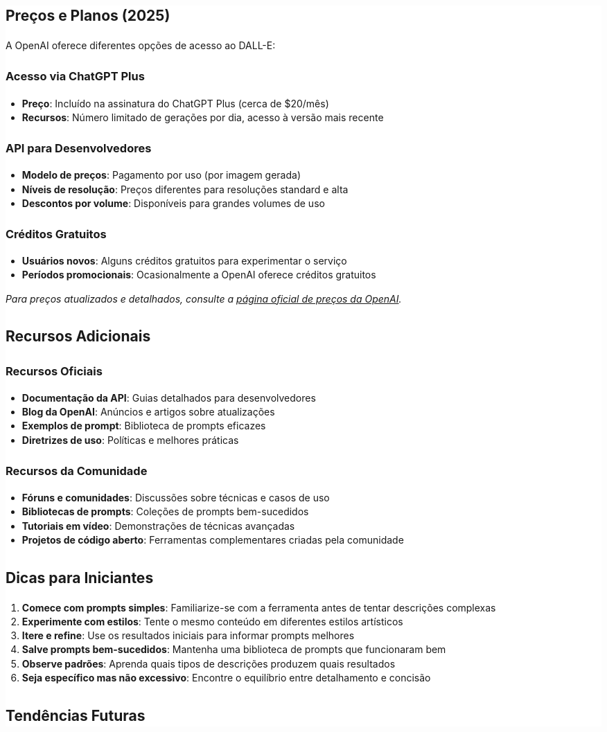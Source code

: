 ## Preços e Planos (2025)

A OpenAI oferece diferentes opções de acesso ao DALL-E:

### Acesso via ChatGPT Plus

- **Preço**: Incluído na assinatura do ChatGPT Plus (cerca de $20/mês)
- **Recursos**: Número limitado de gerações por dia, acesso à versão mais recente

### API para Desenvolvedores

- **Modelo de preços**: Pagamento por uso (por imagem gerada)
- **Níveis de resolução**: Preços diferentes para resoluções standard e alta
- **Descontos por volume**: Disponíveis para grandes volumes de uso

### Créditos Gratuitos

- **Usuários novos**: Alguns créditos gratuitos para experimentar o serviço
- **Períodos promocionais**: Ocasionalmente a OpenAI oferece créditos gratuitos

*Para preços atualizados e detalhados, consulte a [página oficial de preços da OpenAI](https://openai.com/pricing).*

## Recursos Adicionais

### Recursos Oficiais

- **Documentação da API**: Guias detalhados para desenvolvedores
- **Blog da OpenAI**: Anúncios e artigos sobre atualizações
- **Exemplos de prompt**: Biblioteca de prompts eficazes
- **Diretrizes de uso**: Políticas e melhores práticas

### Recursos da Comunidade

- **Fóruns e comunidades**: Discussões sobre técnicas e casos de uso
- **Bibliotecas de prompts**: Coleções de prompts bem-sucedidos
- **Tutoriais em vídeo**: Demonstrações de técnicas avançadas
- **Projetos de código aberto**: Ferramentas complementares criadas pela comunidade

## Dicas para Iniciantes

1. **Comece com prompts simples**: Familiarize-se com a ferramenta antes de tentar descrições complexas
2. **Experimente com estilos**: Tente o mesmo conteúdo em diferentes estilos artísticos
3. **Itere e refine**: Use os resultados iniciais para informar prompts melhores
4. **Salve prompts bem-sucedidos**: Mantenha uma biblioteca de prompts que funcionaram bem
5. **Observe padrões**: Aprenda quais tipos de descrições produzem quais resultados
6. **Seja específico mas não excessivo**: Encontre o equilíbrio entre detalhamento e concisão

## Tendências Futuras
